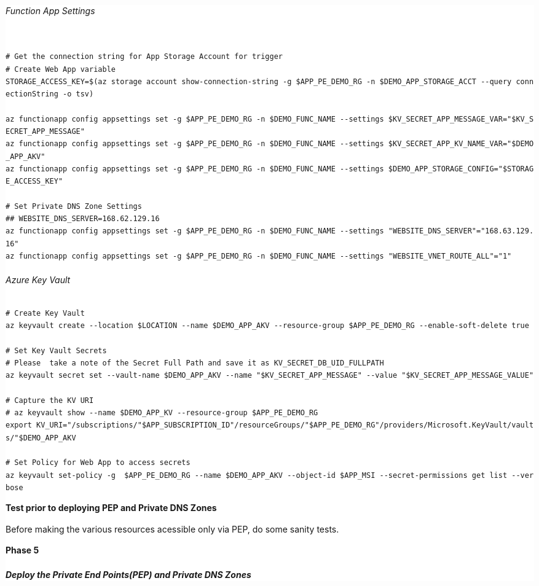 
###### Function App Settings
```azcli

# Get the connection string for App Storage Account for trigger
# Create Web App variable
STORAGE_ACCESS_KEY=$(az storage account show-connection-string -g $APP_PE_DEMO_RG -n $DEMO_APP_STORAGE_ACCT --query connectionString -o tsv)

az functionapp config appsettings set -g $APP_PE_DEMO_RG -n $DEMO_FUNC_NAME --settings $KV_SECRET_APP_MESSAGE_VAR="$KV_SECRET_APP_MESSAGE"
az functionapp config appsettings set -g $APP_PE_DEMO_RG -n $DEMO_FUNC_NAME --settings $KV_SECRET_APP_KV_NAME_VAR="$DEMO_APP_AKV"
az functionapp config appsettings set -g $APP_PE_DEMO_RG -n $DEMO_FUNC_NAME --settings $DEMO_APP_STORAGE_CONFIG="$STORAGE_ACCESS_KEY"

# Set Private DNS Zone Settings
## WEBSITE_DNS_SERVER=168.62.129.16 
az functionapp config appsettings set -g $APP_PE_DEMO_RG -n $DEMO_FUNC_NAME --settings "WEBSITE_DNS_SERVER"="168.63.129.16"
az functionapp config appsettings set -g $APP_PE_DEMO_RG -n $DEMO_FUNC_NAME --settings "WEBSITE_VNET_ROUTE_ALL"="1"
```

###### Azure Key Vault
```azurecli
# Create Key Vault
az keyvault create --location $LOCATION --name $DEMO_APP_AKV --resource-group $APP_PE_DEMO_RG --enable-soft-delete true

# Set Key Vault Secrets
# Please  take a note of the Secret Full Path and save it as KV_SECRET_DB_UID_FULLPATH
az keyvault secret set --vault-name $DEMO_APP_AKV --name "$KV_SECRET_APP_MESSAGE" --value "$KV_SECRET_APP_MESSAGE_VALUE"

# Capture the KV URI
# az keyvault show --name $DEMO_APP_KV --resource-group $APP_PE_DEMO_RG
export KV_URI="/subscriptions/"$APP_SUBSCRIPTION_ID"/resourceGroups/"$APP_PE_DEMO_RG"/providers/Microsoft.KeyVault/vaults/"$DEMO_APP_AKV

# Set Policy for Web App to access secrets
az keyvault set-policy -g  $APP_PE_DEMO_RG --name $DEMO_APP_AKV --object-id $APP_MSI --secret-permissions get list --verbose

```


**Test prior to deploying PEP and Private DNS Zones**

Before making the various resources acessible only via PEP, do some sanity tests.
 

**Phase 5** 

##### Deploy the Private End Points(PEP) and Private DNS Zones
